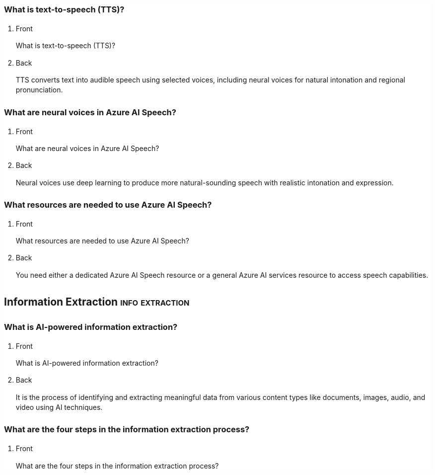 ### What is text-to-speech (TTS)?

1.  Front

    What is text-to-speech (TTS)?

2.  Back

    TTS converts text into audible speech using selected voices,
    including neural voices for natural intonation and regional
    pronunciation.

### What are neural voices in Azure AI Speech?

1.  Front

    What are neural voices in Azure AI Speech?

2.  Back

    Neural voices use deep learning to produce more natural-sounding
    speech with realistic intonation and expression.

### What resources are needed to use Azure AI Speech?

1.  Front

    What resources are needed to use Azure AI Speech?

2.  Back

    You need either a dedicated Azure AI Speech resource or a general
    Azure AI services resource to access speech capabilities.

## Information Extraction <span class="tag" tag-name="info"><span class="smallcaps">info</span></span> <span class="tag" tag-name="extraction"><span class="smallcaps">extraction</span></span>

### What is AI-powered information extraction?

1.  Front

    What is AI-powered information extraction?

2.  Back

    It is the process of identifying and extracting meaningful data from
    various content types like documents, images, audio, and video using
    AI techniques.

### What are the four steps in the information extraction process?

1.  Front

    What are the four steps in the information extraction process?
